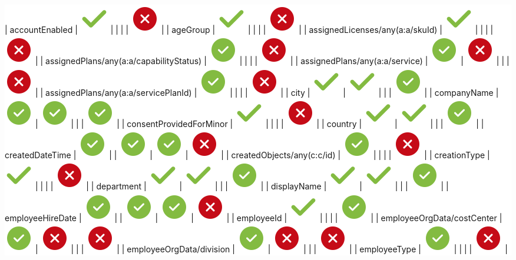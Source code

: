 | accountEnabled                                             | ![Supported by Default][RDS]               |                                            |                                            |                                            | ![Not Supported][NS]                       |
| ageGroup                                                   | ![Supported by Default][RDS]               |                                            |                                            |                                            | ![Not Supported][NS]                       |
| assignedLicenses/any(a:a/skuId)                            | ![Supported by Default][RDS]               |                                            |                                            |                                            | ![Not Supported][NS]                       |
| assignedPlans/any(a:a/capabilityStatus)                    | ![Requires advanced query parameters][AQP] |                                            |                                            |                                            | ![Not Supported][NS]                       |
| assignedPlans/any(a:a/service)                             | ![Requires advanced query parameters][AQP] | ![Not Supported][NS]                       |                                            |                                            | ![Not Supported][NS]                       |
| assignedPlans/any(a:a/servicePlanId)                       | ![Requires advanced query parameters][AQP] |                                            |                                            |                                            | ![Not Supported][NS]                       |
| city                                                       | ![Supported by Default][RDS]               | ![Supported by Default][RDS]               |                                            |                                            | ![Requires advanced query parameters][AQP] |
| companyName                                                | ![Requires advanced query parameters][AQP] | ![Requires advanced query parameters][AQP] |                                            |                                            | ![Requires advanced query parameters][AQP] |
| consentProvidedForMinor                                    | ![Supported by Default][RDS]               |                                            |                                            |                                            | ![Not Supported][NS]                       |
| country                                                    | ![Supported by Default][RDS]               | ![Supported by Default][RDS]               |                                            |                                            | ![Requires advanced query parameters][AQP] |
| createdDateTime                                            | ![Requires advanced query parameters][AQP] |                                            | ![Requires advanced query parameters][AQP] | ![Requires advanced query parameters][AQP] | ![Not Supported][NS]                       |
| createdObjects/any(c:c/id)                                 | ![Requires advanced query parameters][AQP] |                                            |                                            |                                            | ![Not Supported][NS]                       |
| creationType                                               | ![Supported by Default][RDS]               |                                            |                                            |                                            | ![Not Supported][NS]                       |
| department                                                 | ![Supported by Default][RDS]               | ![Supported by Default][RDS]               |                                            |                                            | ![Requires advanced query parameters][AQP] |
| displayName                                                | ![Supported by Default][RDS]               | ![Supported by Default][RDS]               |                                            |                                            | ![Requires advanced query parameters][AQP] |
| employeeHireDate                                           | ![Requires advanced query parameters][AQP] |                                            | ![Requires advanced query parameters][AQP] | ![Requires advanced query parameters][AQP] | ![Not Supported][NS]                       |
| employeeId                                                 | ![Supported by Default][RDS]               |                                            |                                            |                                            | ![Requires advanced query parameters][AQP] |
| employeeOrgData/costCenter                                 | ![Requires advanced query parameters][AQP] | ![Not Supported][NS]                       |                                            |                                            | ![Not Supported][NS]                       |
| employeeOrgData/division                                   | ![Requires advanced query parameters][AQP] | ![Not Supported][NS]                       |                                            |                                            | ![Not Supported][NS]                       |
| employeeType                                               | ![Requires advanced query parameters][AQP] |                                            |                                            |                                            | ![Not Supported][NS]                       |

[RDS]: ../concepts/images/advanced-query-parameters/default.svg
[AQP]: ../concepts/images/advanced-query-parameters/advanced.svg
[NS]: ../concepts/images/advanced-query-parameters/notSupported.svg